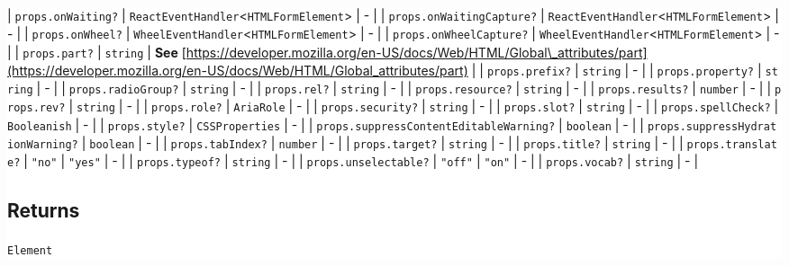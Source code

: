 | `props.onWaiting?` | `ReactEventHandler`\<`HTMLFormElement`\> | - |
| `props.onWaitingCapture?` | `ReactEventHandler`\<`HTMLFormElement`\> | - |
| `props.onWheel?` | `WheelEventHandler`\<`HTMLFormElement`\> | - |
| `props.onWheelCapture?` | `WheelEventHandler`\<`HTMLFormElement`\> | - |
| `props.part?` | `string` | **See** [https://developer.mozilla.org/en-US/docs/Web/HTML/Global\_attributes/part](https://developer.mozilla.org/en-US/docs/Web/HTML/Global_attributes/part) |
| `props.prefix?` | `string` | - |
| `props.property?` | `string` | - |
| `props.radioGroup?` | `string` | - |
| `props.rel?` | `string` | - |
| `props.resource?` | `string` | - |
| `props.results?` | `number` | - |
| `props.rev?` | `string` | - |
| `props.role?` | `AriaRole` | - |
| `props.security?` | `string` | - |
| `props.slot?` | `string` | - |
| `props.spellCheck?` | `Booleanish` | - |
| `props.style?` | `CSSProperties` | - |
| `props.suppressContentEditableWarning?` | `boolean` | - |
| `props.suppressHydrationWarning?` | `boolean` | - |
| `props.tabIndex?` | `number` | - |
| `props.target?` | `string` | - |
| `props.title?` | `string` | - |
| `props.translate?` | `"no"` \| `"yes"` | - |
| `props.typeof?` | `string` | - |
| `props.unselectable?` | `"off"` \| `"on"` | - |
| `props.vocab?` | `string` | - |

## Returns

`Element`
